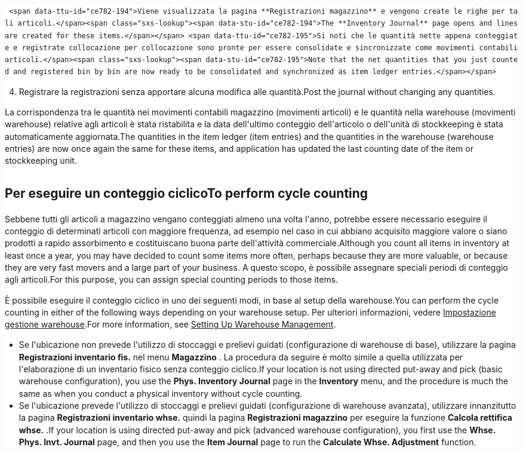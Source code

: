      <span data-ttu-id="ce782-194">Viene visualizzata la pagina **Registrazioni magazzino** e vengono create le righe per tali articoli.</span><span class="sxs-lookup"><span data-stu-id="ce782-194">The **Inventory Journal** page opens and lines are created for these items.</span></span> <span data-ttu-id="ce782-195">Si noti che le quantità nette appena conteggiate e registrate collocazione per collocazione sono pronte per essere consolidate e sincronizzate come movimenti contabili articoli.</span><span class="sxs-lookup"><span data-stu-id="ce782-195">Note that the net quantities that you just counted and registered bin by bin are now ready to be consolidated and synchronized as item ledger entries.</span></span>  

4.  <span data-ttu-id="ce782-196">Registrare la registrazioni senza apportare alcuna modifica alle quantità.</span><span class="sxs-lookup"><span data-stu-id="ce782-196">Post the journal without changing any quantities.</span></span>  

<span data-ttu-id="ce782-197">La corrispondenza tra le quantità nei movimenti contabili magazzino (movimenti articoli) e le quantità nella warehouse (movimenti warehouse) relative agli articoli è stata ristabilita e la data dell'ultimo conteggio dell'articolo o dell'unità di stockkeeping è stata automaticamente aggiornata.</span><span class="sxs-lookup"><span data-stu-id="ce782-197">The quantities in the item ledger (item entries) and the quantities in the warehouse (warehouse entries) are now once again the same for these items, and application has updated the last counting date of the item or stockkeeping unit.</span></span>  

## <a name="to-perform-cycle-counting"></a><span data-ttu-id="ce782-198">Per eseguire un conteggio ciclico</span><span class="sxs-lookup"><span data-stu-id="ce782-198">To perform cycle counting</span></span>
<span data-ttu-id="ce782-199">Sebbene tutti gli articoli a magazzino vengano conteggiati almeno una volta l'anno, potrebbe essere necessario eseguire il conteggio di determinati articoli con maggiore frequenza, ad esempio nel caso in cui abbiano acquisito maggiore valore o siano prodotti a rapido assorbimento e costituiscano buona parte dell'attività commerciale.</span><span class="sxs-lookup"><span data-stu-id="ce782-199">Although you count all items in inventory at least once a year, you may have decided to count some items more often, perhaps because they are more valuable, or because they are very fast movers and a large part of your business.</span></span> <span data-ttu-id="ce782-200">A questo scopo, è possibile assegnare speciali periodi di conteggio agli articoli.</span><span class="sxs-lookup"><span data-stu-id="ce782-200">For this purpose, you can assign special counting periods to those items.</span></span>

<span data-ttu-id="ce782-201">È possibile eseguire il conteggio ciclico in uno dei seguenti modi, in base al setup della warehouse.</span><span class="sxs-lookup"><span data-stu-id="ce782-201">You can perform the cycle counting in either of the following ways depending on your warehouse setup.</span></span> <span data-ttu-id="ce782-202">Per ulteriori informazioni, vedere [Impostazione gestione warehouse](warehouse-setup-warehouse.md).</span><span class="sxs-lookup"><span data-stu-id="ce782-202">For more information, see [Setting Up Warehouse Management](warehouse-setup-warehouse.md).</span></span>  

-   <span data-ttu-id="ce782-203">Se l'ubicazione non prevede l'utilizzo di stoccaggi e prelievi guidati (configurazione di warehouse di base), utilizzare la pagina **Registrazioni inventario fis.** nel menu **Magazzino** . La procedura da seguire è molto simile a quella utilizzata per l'elaborazione di un inventario fisico senza conteggio ciclico.</span><span class="sxs-lookup"><span data-stu-id="ce782-203">If your location is not using directed put-away and pick (basic warehouse configuration), you use the **Phys. Inventory Journal** page in the **Inventory** menu, and the procedure is much the same as when you conduct a physical inventory without cycle counting.</span></span>  
-   <span data-ttu-id="ce782-204">Se l'ubicazione prevede l'utilizzo di stoccaggi e prelievi guidati (configurazione di warehouse avanzata), utilizzare innanzitutto la pagina **Registrazioni inventario whse.** quindi la pagina **Registrazioni magazzino** per eseguire la funzione **Calcola rettifica whse.** .</span><span class="sxs-lookup"><span data-stu-id="ce782-204">If your location is using directed put-away and pick (advanced warehouse configuration), you first use the **Whse. Phys. Invt. Journal** page, and then you use the **Item Journal** page to run the **Calculate Whse. Adjustment** function.</span></span>  
